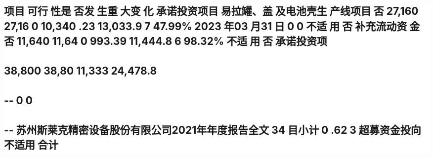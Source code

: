 项目
可行
性是
否发
生重
大变
化
承诺投资项目
易拉罐、盖
及电池壳生
产线项目
否
27,160
27,16
0
10,340
.23
13,033.9
7
47.99%
2023
年03
月31
日
0
0
不适
用
否
补充流动资
金
否
11,640
11,64
0
993.39
11,444.8
6
98.32%
不适
用
否
承诺投资项
--
38,800
38,80
11,333
24,478.8
--
--
0
0
--
--
苏州斯莱克精密设备股份有限公司2021年年度报告全文
34
目小计
0
.62
3
超募资金投向
不适用
合计
--